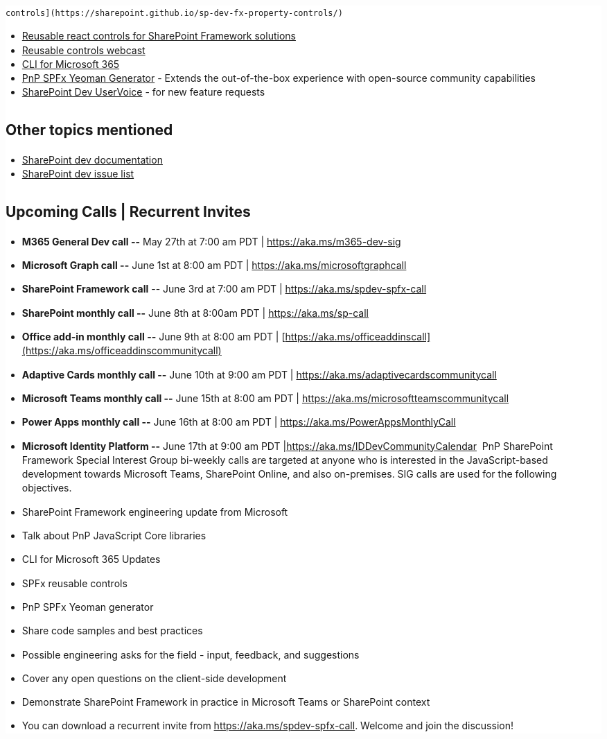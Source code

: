     controls](https://sharepoint.github.io/sp-dev-fx-property-controls/)
-   [Reusable react controls for SharePoint Framework
    solutions](https://sharepoint.github.io/sp-dev-fx-controls-react/)
-   [Reusable controls
    webcast](https://devblogs.microsoft.com/microsoft365dev/webcast-reusable-controls-for-your-sharepoint-framework-solutions/)
-   [CLI for Microsoft 365](https://pnp.github.io/cli-microsoft365)
-   [PnP SPFx Yeoman Generator](https://github.com/pnp/generator-spfx) -
    Extends the out-of-the-box experience with open-source community
    capabilities
-   [SharePoint Dev UserVoice](https://aka.ms/spdev-uservoice) - for new
    feature requests


## Other topics mentioned

-   [SharePoint dev
    documentation](https://learn.microsoft.com/sharepoint/dev/)
-   [SharePoint dev issue
    list](https://github.com/SharePoint/sp-dev-docs/issues)


## Upcoming Calls | Recurrent Invites

-   **M365 General Dev call --** May 27th at 7:00 am PDT |
    <https://aka.ms/m365-dev-sig>
-   **Microsoft Graph call --** June 1st at 8:00 am PDT |
    <https://aka.ms/microsoftgraphcall>
-   **SharePoint Framework call** -- June 3rd at 7:00 am PDT |
    <https://aka.ms/spdev-spfx-call>
-   **SharePoint monthly call --** June 8th at 8:00am PDT |
    <https://aka.ms/sp-call>
-   **Office add-in monthly call --** June 9th at 8:00 am PDT |
    [https://aka.ms/officeaddinscall](https://aka.ms/officeaddinscommunitycall)
-   **Adaptive Cards monthly call --** June 10th at 9:00 am PDT |
    <https://aka.ms/adaptivecardscommunitycall>
-   **Microsoft Teams monthly call --** June 15th at 8:00 am PDT |
    <https://aka.ms/microsoftteamscommunitycall>
-   **Power Apps monthly call --** June 16th at 8:00 am PDT |
    <https://aka.ms/PowerAppsMonthlyCall>
-   **Microsoft Identity Platform --** June 17th at 9:00 am PDT
    |<https://aka.ms/IDDevCommunityCalendar> 
PnP SharePoint Framework Special Interest Group bi-weekly calls are
targeted at anyone who is interested in the JavaScript-based development
towards Microsoft Teams, SharePoint Online, and also on-premises. SIG
calls are used for the following objectives.

-   SharePoint Framework engineering update from Microsoft
-   Talk about PnP JavaScript Core libraries
-   CLI for Microsoft 365 Updates
-   SPFx reusable controls
-   PnP SPFx Yeoman generator
-   Share code samples and best practices
-   Possible engineering asks for the field - input, feedback, and
    suggestions
-   Cover any open questions on the client-side development
-   Demonstrate SharePoint Framework in practice in Microsoft Teams or
    SharePoint context
-   You can download a recurrent invite
    from <https://aka.ms/spdev-spfx-call>. Welcome and join the
    discussion!
